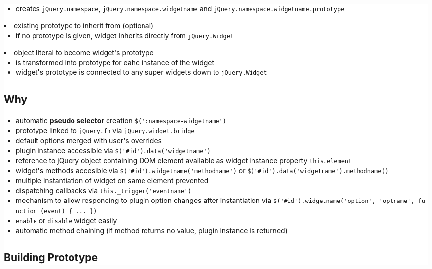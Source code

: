 <ul>
<li>creates <code>jQuery.namespace</code>, <code>jQuery.namespace.widgetname</code> and <code>jQuery.namespace.widgetname.prototype</code>
</li>
</ul>
</li>
<li>existing prototype to inherit from (optional)

<ul>
<li>if no prototype is given, widget inherits directly from <code>jQuery.Widget</code>
</li>
</ul>
</li>
<li>object literal to become widget's prototype

<ul>
<li>is transformed into prototype for eahc instance of the widget</li>
<li>widget's prototype is connected to any super widgets down to <code>jQuery.Widget</code>
</li>
</ul>
</li>
</ul>
</li>
</ul><h2>
<a name="why" class="anchor" href="#why"><span class="mini-icon mini-icon-link"></span></a>Why</h2>

<ul>
<li>automatic <strong>pseudo selector</strong> creation <code>$(':namespace-widgetname')</code>
</li>
<li>prototype linked to <code>jQuery.fn</code> via <code>jQuery.widget.bridge</code>
</li>
<li>default options merged with user's overrides</li>
<li>plugin instance accessible via <code>$('#id').data('widgetname')</code>
</li>
<li>reference to jQuery object containing DOM element available as widget instance property <code>this.element</code>
</li>
<li>widget's methods accesible via <code>$('#id').widgetname('methodname')</code> or <code>$('#id').data('widgetname').methodname()</code>
</li>
<li>multiple instantiation of widget on same element prevented</li>
<li>dispatching callbacks via <code>this._trigger('eventname')</code>
</li>
<li>mechanism to allow responding to plugin option changes after instantiation
via <code>$('#id').widgetname('option', 'optname', function (event) { ... })</code>
</li>
<li>
<code>enable</code> or <code>disable</code> widget easily</li>
<li>automatic method chaining (if method returns no value, plugin instance is returned)</li>
</ul><h2>
<a name="building-prototype" class="anchor" href="#building-prototype"><span class="mini-icon mini-icon-link"></span></a>Building Prototype</h2>
